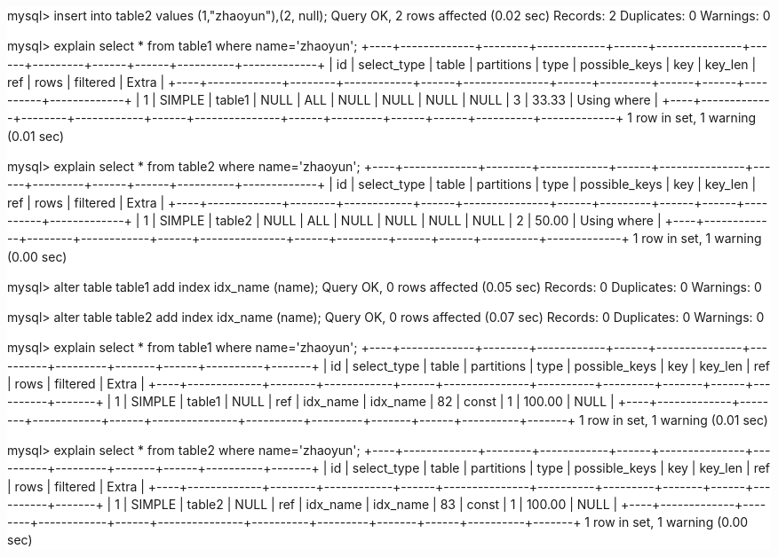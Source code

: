 mysql> insert into table2 values (1,"zhaoyun"),(2, null);
Query OK, 2 rows affected (0.02 sec)
Records: 2  Duplicates: 0  Warnings: 0

mysql> explain select * from table1 where name='zhaoyun';
+----+-------------+--------+------------+------+---------------+------+---------+------+------+----------+-------------+
| id | select_type | table  | partitions | type | possible_keys | key  | key_len | ref  | rows | filtered | Extra       |
+----+-------------+--------+------------+------+---------------+------+---------+------+------+----------+-------------+
|  1 | SIMPLE      | table1 | NULL       | ALL  | NULL          | NULL | NULL    | NULL |    3 |    33.33 | Using where |
+----+-------------+--------+------------+------+---------------+------+---------+------+------+----------+-------------+
1 row in set, 1 warning (0.01 sec)

mysql> explain select * from table2 where name='zhaoyun';
+----+-------------+--------+------------+------+---------------+------+---------+------+------+----------+-------------+
| id | select_type | table  | partitions | type | possible_keys | key  | key_len | ref  | rows | filtered | Extra       |
+----+-------------+--------+------------+------+---------------+------+---------+------+------+----------+-------------+
|  1 | SIMPLE      | table2 | NULL       | ALL  | NULL          | NULL | NULL    | NULL |    2 |    50.00 | Using where |
+----+-------------+--------+------------+------+---------------+------+---------+------+------+----------+-------------+
1 row in set, 1 warning (0.00 sec)

mysql> alter table table1 add index idx_name (name);
Query OK, 0 rows affected (0.05 sec)
Records: 0  Duplicates: 0  Warnings: 0

mysql> alter table table2 add index idx_name (name);
Query OK, 0 rows affected (0.07 sec)
Records: 0  Duplicates: 0  Warnings: 0

mysql> explain select * from table1 where name='zhaoyun';
+----+-------------+--------+------------+------+---------------+----------+---------+-------+------+----------+-------+
| id | select_type | table  | partitions | type | possible_keys | key      | key_len | ref   | rows | filtered | Extra |
+----+-------------+--------+------------+------+---------------+----------+---------+-------+------+----------+-------+
|  1 | SIMPLE      | table1 | NULL       | ref  | idx_name      | idx_name | 82      | const |    1 |   100.00 | NULL  |
+----+-------------+--------+------------+------+---------------+----------+---------+-------+------+----------+-------+
1 row in set, 1 warning (0.01 sec)

mysql> explain select * from table2 where name='zhaoyun';
+----+-------------+--------+------------+------+---------------+----------+---------+-------+------+----------+-------+
| id | select_type | table  | partitions | type | possible_keys | key      | key_len | ref   | rows | filtered | Extra |
+----+-------------+--------+------------+------+---------------+----------+---------+-------+------+----------+-------+
|  1 | SIMPLE      | table2 | NULL       | ref  | idx_name      | idx_name | 83      | const |    1 |   100.00 | NULL  |
+----+-------------+--------+------------+------+---------------+----------+---------+-------+------+----------+-------+
1 row in set, 1 warning (0.00 sec)
